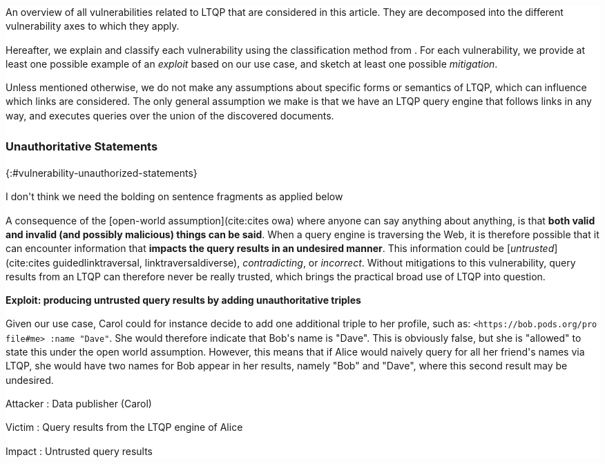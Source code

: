 <figcaption markdown="block">
An overview of all vulnerabilities related to LTQP that are considered in this article.
They are decomposed into the different vulnerability axes to which they apply.
</figcaption>
</figure>

Hereafter, we explain and classify each vulnerability using the classification method from [](#classification).
For each vulnerability, we provide at least one possible example of an _exploit_ based on our use case,
and sketch at least one possible _mitigation_.

Unless mentioned otherwise, we do not make any assumptions about specific forms or semantics of LTQP,
which can influence which links are considered.
The only general assumption we make is that we have an LTQP query engine that follows links in any way,
and executes queries over the union of the discovered documents.

### Unauthoritative Statements
{:#vulnerability-unauthorized-statements}

<span class="comment" data-author="RV">I don't think we need the bolding on sentence fragments as applied below</span>

A consequence of the [open-world assumption](cite:cites owa) where anyone can say anything about anything,
is that **both valid and invalid (and possibly malicious) things can be said**.
When a query engine is traversing the Web,
it is therefore possible that it can encounter information that **impacts the query results in an undesired manner**.
This information could be [_untrusted_](cite:cites guidedlinktraversal, linktraversaldiverse), _contradicting_, or _incorrect_.
Without mitigations to this vulnerability, query results from an LTQP can therefore never be really trusted,
which brings the practical broad use of LTQP into question.

**Exploit: producing untrusted query results by adding unauthoritative triples**

Given our use case, Carol could for instance decide to add one additional triple to her profile,
such as: `<https://bob.pods.org/profile#me> :name "Dave"`.
She would therefore indicate that Bob's name is "Dave".
This is obviously false, but she is "allowed" to state this under the open world assumption.
However, this means that if Alice would naively query for all her friend's names via LTQP,
she would have two names for Bob appear in her results,
namely "Bob" and "Dave", where this second result may be undesired.

Attacker
: Data publisher (Carol)

Victim
: Query results from the LTQP engine of Alice

Impact
: Untrusted query results
